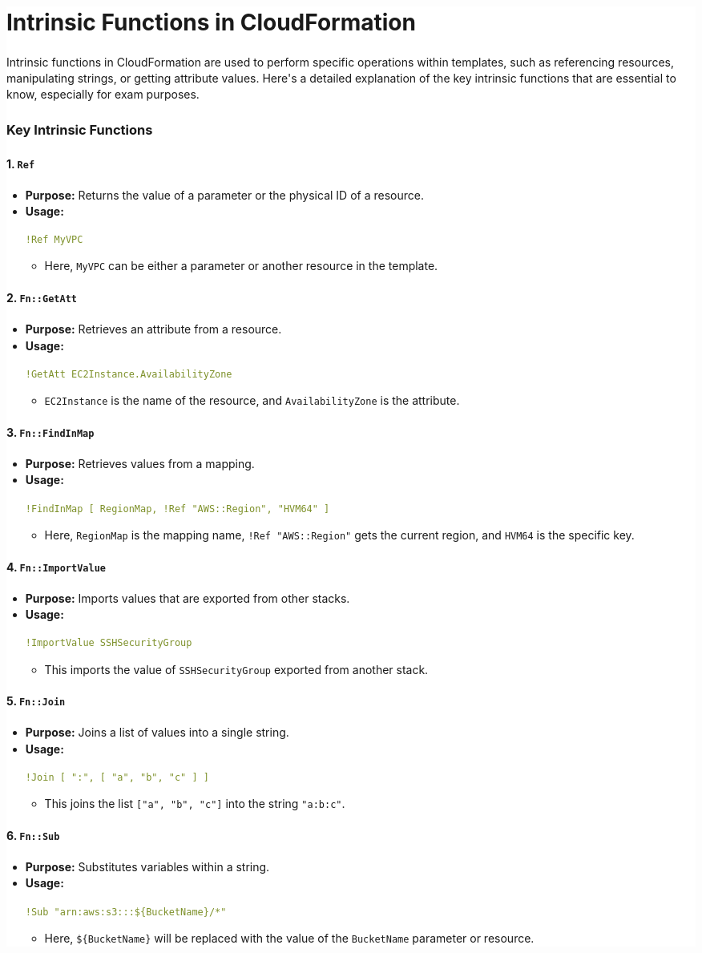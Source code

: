 # Intrinsic Functions in CloudFormation

Intrinsic functions in CloudFormation are used to perform specific operations within templates, such as referencing resources, manipulating strings, or getting attribute values. Here's a detailed explanation of the key intrinsic functions that are essential to know, especially for exam purposes.

### Key Intrinsic Functions

#### 1. `Ref`
- **Purpose:** Returns the value of a parameter or the physical ID of a resource.
- **Usage:**
  ```yaml
  !Ref MyVPC
  ```
  - Here, `MyVPC` can be either a parameter or another resource in the template.

#### 2. `Fn::GetAtt`
- **Purpose:** Retrieves an attribute from a resource.
- **Usage:**
  ```yaml
  !GetAtt EC2Instance.AvailabilityZone
  ```
  - `EC2Instance` is the name of the resource, and `AvailabilityZone` is the attribute.

#### 3. `Fn::FindInMap`
- **Purpose:** Retrieves values from a mapping.
- **Usage:**
  ```yaml
  !FindInMap [ RegionMap, !Ref "AWS::Region", "HVM64" ]
  ```
  - Here, `RegionMap` is the mapping name, `!Ref "AWS::Region"` gets the current region, and `HVM64` is the specific key.

#### 4. `Fn::ImportValue`
- **Purpose:** Imports values that are exported from other stacks.
- **Usage:**
  ```yaml
  !ImportValue SSHSecurityGroup
  ```
  - This imports the value of `SSHSecurityGroup` exported from another stack.

#### 5. `Fn::Join`
- **Purpose:** Joins a list of values into a single string.
- **Usage:**
  ```yaml
  !Join [ ":", [ "a", "b", "c" ] ]
  ```
  - This joins the list `["a", "b", "c"]` into the string `"a:b:c"`.

#### 6. `Fn::Sub`
- **Purpose:** Substitutes variables within a string.
- **Usage:**
  ```yaml
  !Sub "arn:aws:s3:::${BucketName}/*"
  ```
  - Here, `${BucketName}` will be replaced with the value of the `BucketName` parameter or resource.
